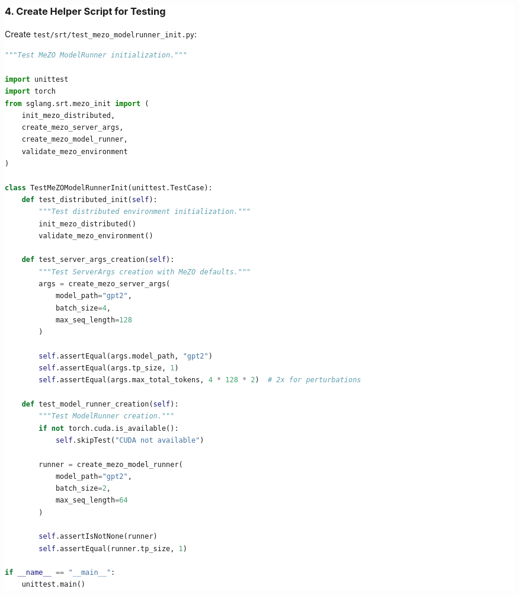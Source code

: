### 4. Create Helper Script for Testing

Create `test/srt/test_mezo_modelrunner_init.py`:

```python
"""Test MeZO ModelRunner initialization."""

import unittest
import torch
from sglang.srt.mezo_init import (
    init_mezo_distributed,
    create_mezo_server_args,
    create_mezo_model_runner,
    validate_mezo_environment
)

class TestMeZOModelRunnerInit(unittest.TestCase):
    def test_distributed_init(self):
        """Test distributed environment initialization."""
        init_mezo_distributed()
        validate_mezo_environment()
        
    def test_server_args_creation(self):
        """Test ServerArgs creation with MeZO defaults."""
        args = create_mezo_server_args(
            model_path="gpt2",
            batch_size=4,
            max_seq_length=128
        )
        
        self.assertEqual(args.model_path, "gpt2")
        self.assertEqual(args.tp_size, 1)
        self.assertEqual(args.max_total_tokens, 4 * 128 * 2)  # 2x for perturbations
        
    def test_model_runner_creation(self):
        """Test ModelRunner creation."""
        if not torch.cuda.is_available():
            self.skipTest("CUDA not available")
            
        runner = create_mezo_model_runner(
            model_path="gpt2",
            batch_size=2,
            max_seq_length=64
        )
        
        self.assertIsNotNone(runner)
        self.assertEqual(runner.tp_size, 1)

if __name__ == "__main__":
    unittest.main()
```
